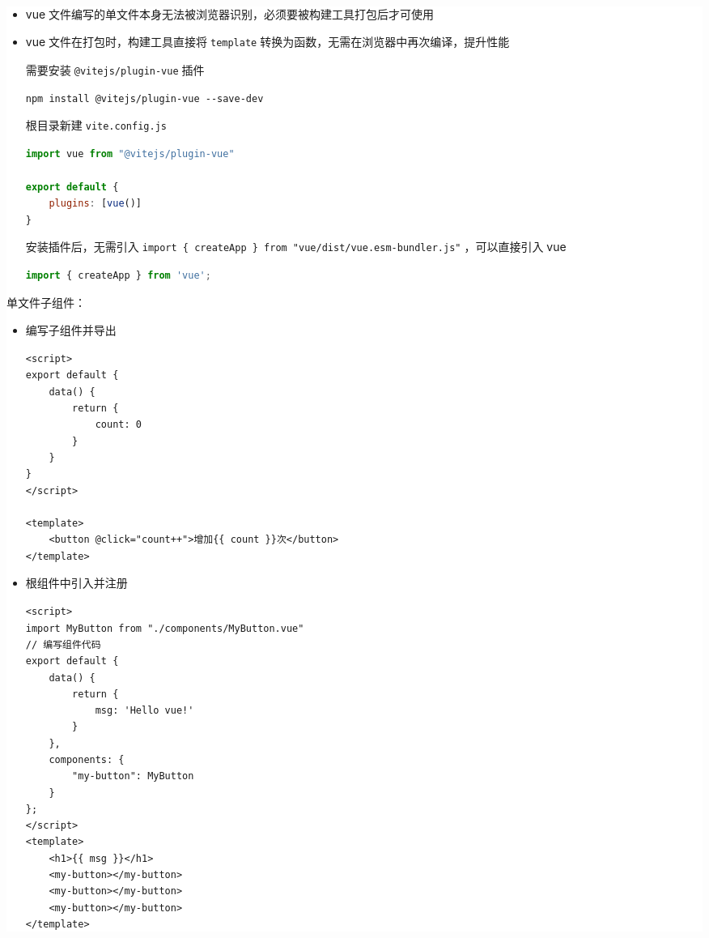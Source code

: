 
- vue 文件编写的单文件本身无法被浏览器识别，必须要被构建工具打包后才可使用

- vue 文件在打包时，构建工具直接将 `template` 转换为函数，无需在浏览器中再次编译，提升性能

  需要安装 `@vitejs/plugin-vue` 插件

  ```shell
  npm install @vitejs/plugin-vue --save-dev
  ```

  根目录新建 `vite.config.js`

  ```javascript
  import vue from "@vitejs/plugin-vue"
  
  export default {
      plugins: [vue()]
  }
  ```

  安装插件后，无需引入 `import { createApp } from "vue/dist/vue.esm-bundler.js"` ，可以直接引入 vue

  ```javascript
  import { createApp } from 'vue';
  ```

单文件子组件：

- 编写子组件并导出

  ```vue
  <script>
  export default {
      data() {
          return {
              count: 0
          }
      }
  }
  </script>
  
  <template>
      <button @click="count++">增加{{ count }}次</button>
  </template>
  ```

- 根组件中引入并注册

  ```vue
  <script>
  import MyButton from "./components/MyButton.vue"
  // 编写组件代码
  export default {
      data() {
          return {
              msg: 'Hello vue!'
          }
      },
      components: {
          "my-button": MyButton
      }
  };
  </script>
  <template>
      <h1>{{ msg }}</h1>
      <my-button></my-button>
      <my-button></my-button>
      <my-button></my-button>
  </template>
  ```
